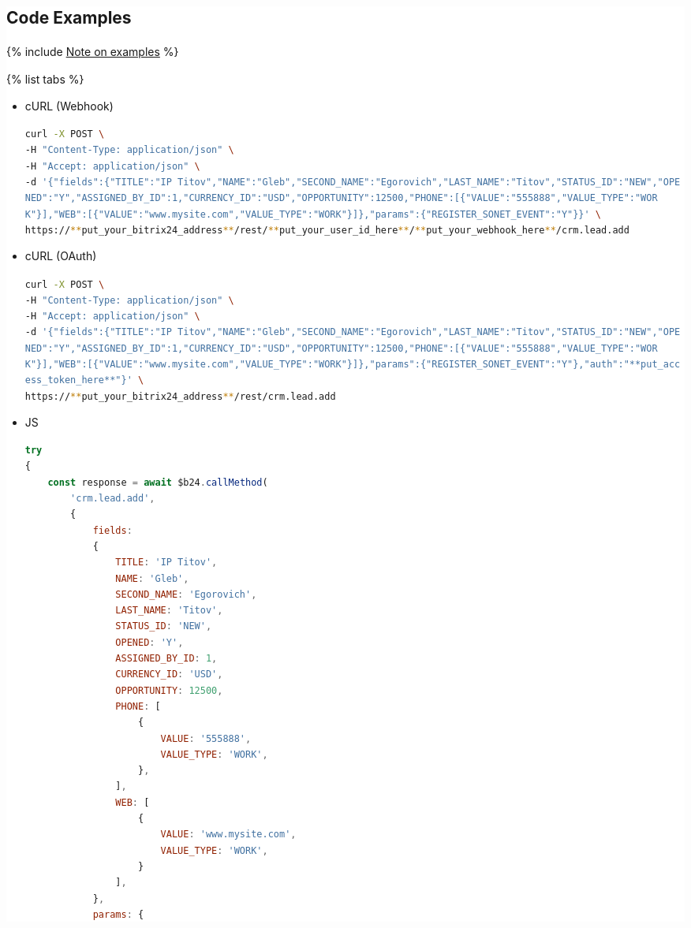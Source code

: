 ## Code Examples

{% include [Note on examples](../../../_includes/examples.md) %}

{% list tabs %}

- cURL (Webhook)

    ```bash
    curl -X POST \
    -H "Content-Type: application/json" \
    -H "Accept: application/json" \
    -d '{"fields":{"TITLE":"IP Titov","NAME":"Gleb","SECOND_NAME":"Egorovich","LAST_NAME":"Titov","STATUS_ID":"NEW","OPENED":"Y","ASSIGNED_BY_ID":1,"CURRENCY_ID":"USD","OPPORTUNITY":12500,"PHONE":[{"VALUE":"555888","VALUE_TYPE":"WORK"}],"WEB":[{"VALUE":"www.mysite.com","VALUE_TYPE":"WORK"}]},"params":{"REGISTER_SONET_EVENT":"Y"}}' \
    https://**put_your_bitrix24_address**/rest/**put_your_user_id_here**/**put_your_webhook_here**/crm.lead.add
    ```

- cURL (OAuth)

    ```bash
    curl -X POST \
    -H "Content-Type: application/json" \
    -H "Accept: application/json" \
    -d '{"fields":{"TITLE":"IP Titov","NAME":"Gleb","SECOND_NAME":"Egorovich","LAST_NAME":"Titov","STATUS_ID":"NEW","OPENED":"Y","ASSIGNED_BY_ID":1,"CURRENCY_ID":"USD","OPPORTUNITY":12500,"PHONE":[{"VALUE":"555888","VALUE_TYPE":"WORK"}],"WEB":[{"VALUE":"www.mysite.com","VALUE_TYPE":"WORK"}]},"params":{"REGISTER_SONET_EVENT":"Y"},"auth":"**put_access_token_here**"}' \
    https://**put_your_bitrix24_address**/rest/crm.lead.add
    ```

- JS

    ```js
    try
    {
    	const response = await $b24.callMethod(
    		'crm.lead.add',
    		{
    			fields:
    			{
    				TITLE: 'IP Titov',
    				NAME: 'Gleb',
    				SECOND_NAME: 'Egorovich',
    				LAST_NAME: 'Titov',
    				STATUS_ID: 'NEW',
    				OPENED: 'Y',
    				ASSIGNED_BY_ID: 1,
    				CURRENCY_ID: 'USD',
    				OPPORTUNITY: 12500,
    				PHONE: [
    					{ 
    						VALUE: '555888',
    						VALUE_TYPE: 'WORK',
    					},
    				],
    				WEB: [
    					{
    						VALUE: 'www.mysite.com',
    						VALUE_TYPE: 'WORK',
    					}
    				],
    			},
    			params: {